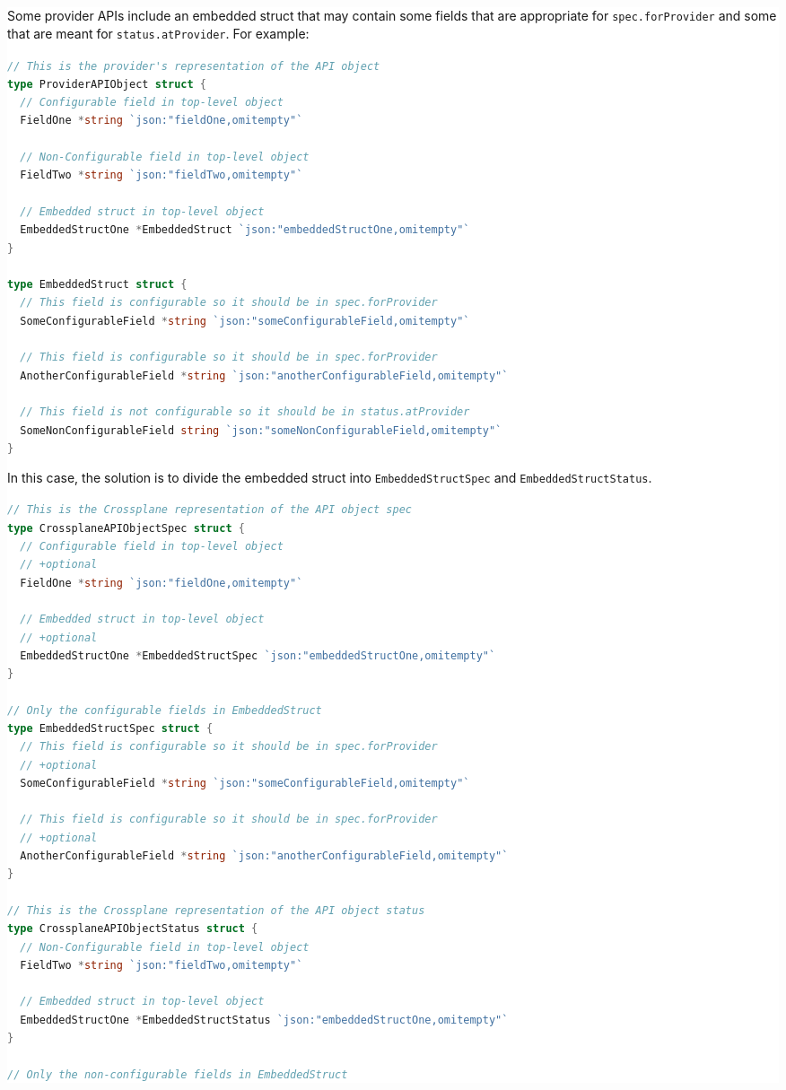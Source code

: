 Some provider APIs include an embedded struct that may contain some fields that
are appropriate for `spec.forProvider` and some that are meant for
`status.atProvider`. For example:

```go
// This is the provider's representation of the API object
type ProviderAPIObject struct {
  // Configurable field in top-level object
  FieldOne *string `json:"fieldOne,omitempty"`

  // Non-Configurable field in top-level object
  FieldTwo *string `json:"fieldTwo,omitempty"`
  
  // Embedded struct in top-level object
  EmbeddedStructOne *EmbeddedStruct `json:"embeddedStructOne,omitempty"`
}

type EmbeddedStruct struct {
  // This field is configurable so it should be in spec.forProvider
  SomeConfigurableField *string `json:"someConfigurableField,omitempty"`

  // This field is configurable so it should be in spec.forProvider
  AnotherConfigurableField *string `json:"anotherConfigurableField,omitempty"`

  // This field is not configurable so it should be in status.atProvider
  SomeNonConfigurableField string `json:"someNonConfigurableField,omitempty"`
}
```

In this case, the solution is to divide the embedded struct into
`EmbeddedStructSpec` and `EmbeddedStructStatus`.

```go
// This is the Crossplane representation of the API object spec
type CrossplaneAPIObjectSpec struct {
  // Configurable field in top-level object
  // +optional
  FieldOne *string `json:"fieldOne,omitempty"`
  
  // Embedded struct in top-level object
  // +optional
  EmbeddedStructOne *EmbeddedStructSpec `json:"embeddedStructOne,omitempty"`
}

// Only the configurable fields in EmbeddedStruct
type EmbeddedStructSpec struct {
  // This field is configurable so it should be in spec.forProvider
  // +optional
  SomeConfigurableField *string `json:"someConfigurableField,omitempty"`

  // This field is configurable so it should be in spec.forProvider
  // +optional
  AnotherConfigurableField *string `json:"anotherConfigurableField,omitempty"`
}

// This is the Crossplane representation of the API object status
type CrossplaneAPIObjectStatus struct {
  // Non-Configurable field in top-level object
  FieldTwo *string `json:"fieldTwo,omitempty"`
  
  // Embedded struct in top-level object
  EmbeddedStructOne *EmbeddedStructStatus `json:"embeddedStructOne,omitempty"`
}

// Only the non-configurable fields in EmbeddedStruct
```